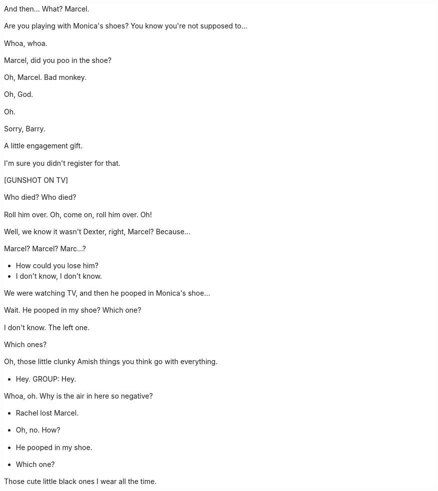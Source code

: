And then... What? Marcel.

Are you playing with Monica's shoes?
You know you're not supposed to...

Whoa, whoa.

Marcel, did you poo in the shoe?

Oh, Marcel. Bad monkey.

Oh, God.

Oh.

Sorry, Barry.

A little engagement gift.

I'm sure you didn't register for that.

[GUNSHOT ON TV]

Who died? Who died?

Roll him over. Oh, come on, roll him over.
Oh!

Well, we know it wasn't Dexter,
right, Marcel? Because...

Marcel? Marcel? Marc...?

- How could you lose him?
- I don't know, I don't know.

We were watching TV,
and then he pooped in Monica's shoe...

Wait. He pooped in my shoe?
Which one?

I don't know. The left one.

Which ones?

Oh, those little clunky Amish things
you think go with everything.

- Hey.
GROUP: Hey.

Whoa, oh.
Why is the air in here so negative?

- Rachel lost Marcel.
- Oh, no. How?

- He pooped in my shoe.
- Which one?

Those cute little black ones
I wear all the time.
